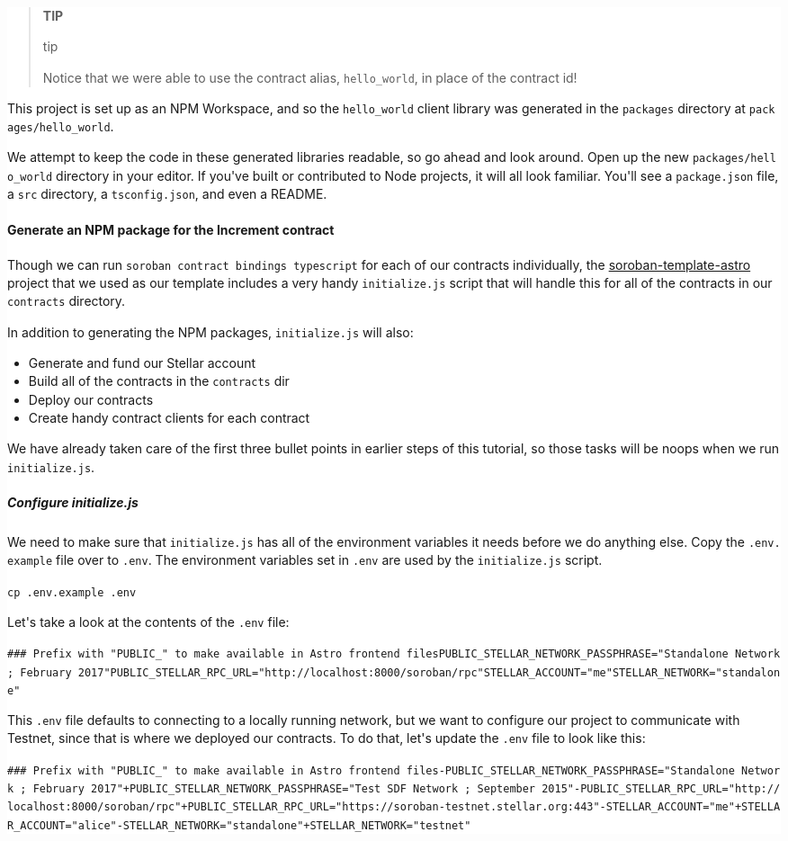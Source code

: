 > **TIP**
>
> tip
>
> Notice that we were able to use the contract alias, `hello_world`, in place of the contract id!

This project is set up as an NPM Workspace, and so the `hello_world` client library was generated in the `packages` directory at `packages/hello_world`.

We attempt to keep the code in these generated libraries readable, so go ahead and look around. Open up the new `packages/hello_world` directory in your editor. If you've built or contributed to Node projects, it will all look familiar. You'll see a `package.json` file, a `src` directory, a `tsconfig.json`, and even a README.

#### Generate an NPM package for the Increment contract[​](#generate-an-npm-package-for-the-increment-contract "Direct link to Generate an NPM package for the Increment contract")

Though we can run `soroban contract bindings typescript` for each of our contracts individually, the [soroban-template-astro](https://github.com/stellar/soroban-astro-template) project that we used as our template includes a very handy `initialize.js` script that will handle this for all of the contracts in our `contracts` directory.

In addition to generating the NPM packages, `initialize.js` will also:

- Generate and fund our Stellar account
- Build all of the contracts in the `contracts` dir
- Deploy our contracts
- Create handy contract clients for each contract

We have already taken care of the first three bullet points in earlier steps of this tutorial, so those tasks will be noops when we run `initialize.js`.

##### Configure initialize.js[​](#configure-initializejs "Direct link to Configure initialize.js")

We need to make sure that `initialize.js` has all of the environment variables it needs before we do anything else. Copy the `.env.example` file over to `.env`. The environment variables set in `.env` are used by the `initialize.js` script.

```
cp .env.example .env
```

Let's take a look at the contents of the `.env` file:

```
### Prefix with "PUBLIC_" to make available in Astro frontend filesPUBLIC_STELLAR_NETWORK_PASSPHRASE="Standalone Network ; February 2017"PUBLIC_STELLAR_RPC_URL="http://localhost:8000/soroban/rpc"STELLAR_ACCOUNT="me"STELLAR_NETWORK="standalone"
```

This `.env` file defaults to connecting to a locally running network, but we want to configure our project to communicate with Testnet, since that is where we deployed our contracts. To do that, let's update the `.env` file to look like this:

```
### Prefix with "PUBLIC_" to make available in Astro frontend files-PUBLIC_STELLAR_NETWORK_PASSPHRASE="Standalone Network ; February 2017"+PUBLIC_STELLAR_NETWORK_PASSPHRASE="Test SDF Network ; September 2015"-PUBLIC_STELLAR_RPC_URL="http://localhost:8000/soroban/rpc"+PUBLIC_STELLAR_RPC_URL="https://soroban-testnet.stellar.org:443"-STELLAR_ACCOUNT="me"+STELLAR_ACCOUNT="alice"-STELLAR_NETWORK="standalone"+STELLAR_NETWORK="testnet"
```
